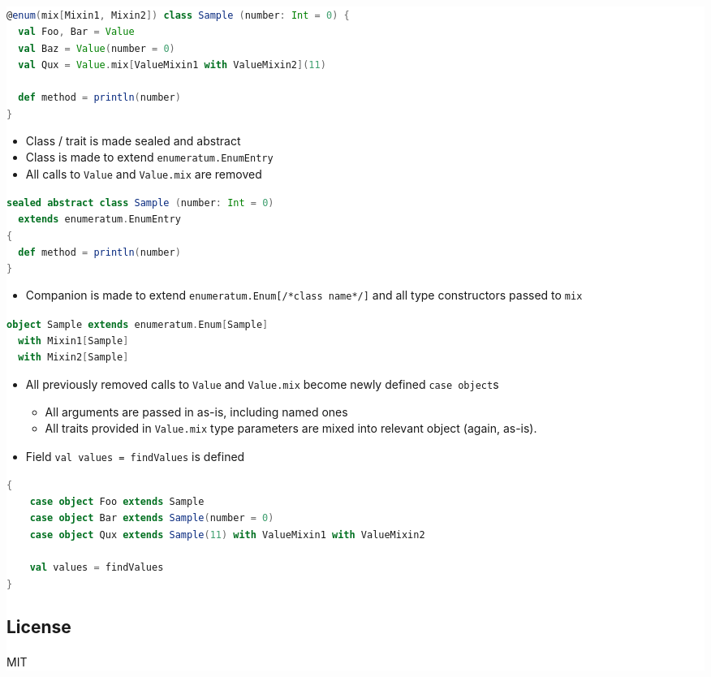 ```scala
@enum(mix[Mixin1, Mixin2]) class Sample (number: Int = 0) {
  val Foo, Bar = Value
  val Baz = Value(number = 0)
  val Qux = Value.mix[ValueMixin1 with ValueMixin2](11)

  def method = println(number)
}
```

- Class / trait is made sealed and abstract
- Class is made to extend `enumeratum.EnumEntry`
- All calls to `Value` and `Value.mix` are removed

```scala
sealed abstract class Sample (number: Int = 0)
  extends enumeratum.EnumEntry
{
  def method = println(number)
}
```

- Companion is made to extend `enumeratum.Enum[/*class name*/]` and
  all type constructors passed to `mix`

```scala
object Sample extends enumeratum.Enum[Sample]
  with Mixin1[Sample]
  with Mixin2[Sample]
```

- All previously removed calls to `Value` and `Value.mix` become newly
  defined `case object`s
  - All arguments are passed in as-is, including named ones
  - All traits provided in `Value.mix` type parameters are mixed into
    relevant object (again, as-is).

- Field `val values = findValues` is defined

```scala
{
    case object Foo extends Sample
    case object Bar extends Sample(number = 0)
    case object Qux extends Sample(11) with ValueMixin1 with ValueMixin2

    val values = findValues
}
```

## License
MIT


  [scalameta]: http://scalameta.org/
  [shapeless]: https://github.com/milessabin/shapeless/
  [enumeratum]: https://github.com/lloydmeta/enumeratum
  [numerato]: https://github.com/maxaf/numerato
  [jb-research]: https://www.jetbrains.com/research/devecosystem-2017/scala/
